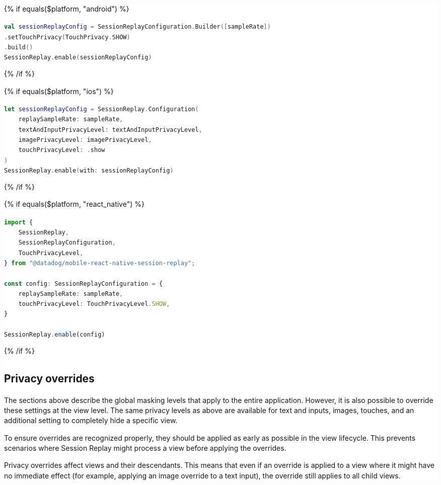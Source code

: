 {% if equals($platform, "android") %}
```kotlin {% filename="application.kt" collapsible=true %}
val sessionReplayConfig = SessionReplayConfiguration.Builder([sampleRate])
.setTouchPrivacy(TouchPrivacy.SHOW)
.build()
SessionReplay.enable(sessionReplayConfig)
```
{% /if %}



{% if equals($platform, "ios") %}
```swift {% filename="AppDelegate.swift" collapsible=true %}
let sessionReplayConfig = SessionReplay.Configuration(
    replaySampleRate: sampleRate, 
    textAndInputPrivacyLevel: textAndInputPrivacyLevel,
    imagePrivacyLevel: imagePrivacyLevel,
    touchPrivacyLevel: .show
)
SessionReplay.enable(with: sessionReplayConfig)
```
{% /if %}



{% if equals($platform, "react_native") %}
```typescript {% filename="App.tsx" collapsible=true %}
import {
    SessionReplay,
    SessionReplayConfiguration,
    TouchPrivacyLevel,
} from "@datadog/mobile-react-native-session-replay";

const config: SessionReplayConfiguration = {
    replaySampleRate: sampleRate, 
    touchPrivacyLevel: TouchPrivacyLevel.SHOW,
}

SessionReplay.enable(config)
```
{% /if %}


## Privacy overrides

The sections above describe the global masking levels that apply to the entire application. However, it is also possible to override these settings at the view level. The same privacy levels as above are available for text and inputs, images, touches, and an additional setting to completely hide a specific view.

To ensure overrides are recognized properly, they should be applied as early as possible in the view lifecycle. This prevents scenarios where Session Replay might process a view before applying the overrides.

Privacy overrides affect views and their descendants. This means that even if an override is applied to a view where it might have no immediate effect (for example, applying an image override to a text input), the override still applies to all child views. 


[1]: /real_user_monitoring/session_replay/privacy_options
[2]: https://github.com/DataDog/dd-sdk-reactnative